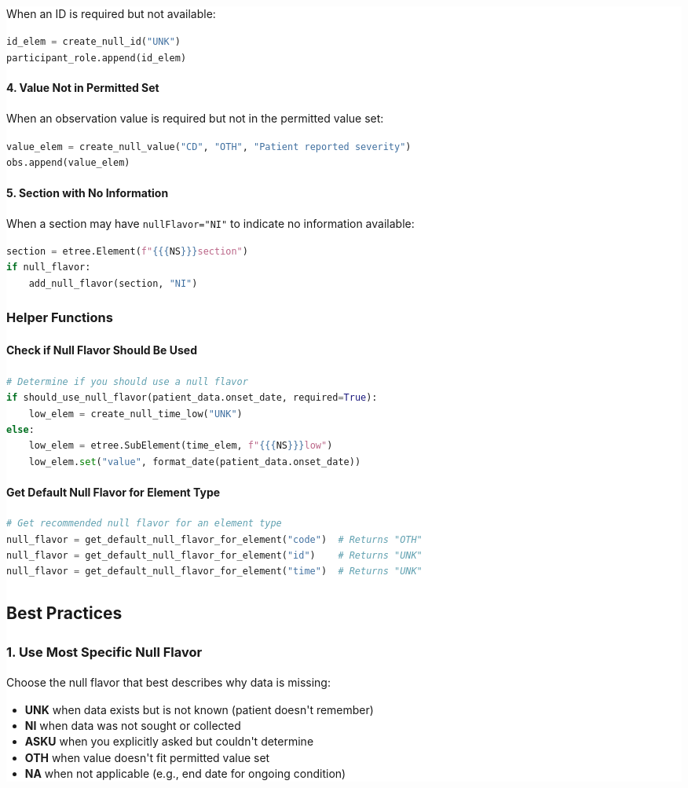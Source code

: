 When an ID is required but not available:

```python
id_elem = create_null_id("UNK")
participant_role.append(id_elem)
```

#### 4. Value Not in Permitted Set

When an observation value is required but not in the permitted value set:

```python
value_elem = create_null_value("CD", "OTH", "Patient reported severity")
obs.append(value_elem)
```

#### 5. Section with No Information

When a section may have `nullFlavor="NI"` to indicate no information available:

```python
section = etree.Element(f"{{{NS}}}section")
if null_flavor:
    add_null_flavor(section, "NI")
```

### Helper Functions

#### Check if Null Flavor Should Be Used

```python
# Determine if you should use a null flavor
if should_use_null_flavor(patient_data.onset_date, required=True):
    low_elem = create_null_time_low("UNK")
else:
    low_elem = etree.SubElement(time_elem, f"{{{NS}}}low")
    low_elem.set("value", format_date(patient_data.onset_date))
```

#### Get Default Null Flavor for Element Type

```python
# Get recommended null flavor for an element type
null_flavor = get_default_null_flavor_for_element("code")  # Returns "OTH"
null_flavor = get_default_null_flavor_for_element("id")    # Returns "UNK"
null_flavor = get_default_null_flavor_for_element("time")  # Returns "UNK"
```

## Best Practices

### 1. Use Most Specific Null Flavor

Choose the null flavor that best describes why data is missing:

- **UNK** when data exists but is not known (patient doesn't remember)
- **NI** when data was not sought or collected
- **ASKU** when you explicitly asked but couldn't determine
- **OTH** when value doesn't fit permitted value set
- **NA** when not applicable (e.g., end date for ongoing condition)
